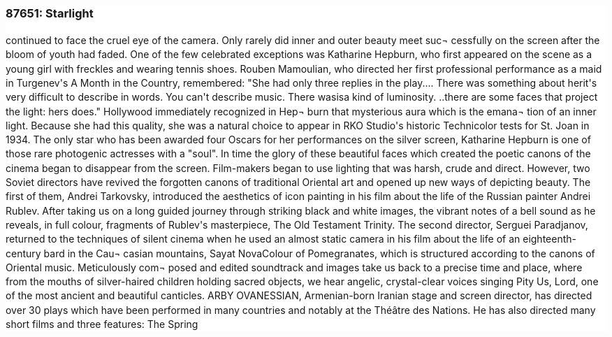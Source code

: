 ### 87651: Starlight
continued to face the cruel eye of the camera.
Only rarely did inner and outer beauty meet suc¬
cessfully on the screen after the bloom of youth
had faded.
One of the few celebrated exceptions was
Katharine Hepburn, who first appeared on the
scene as a young girl with freckles and wearing
tennis shoes. Rouben Mamoulian, who directed
her first professional performance as a maid in
Turgenev's A Month in the Country, remembered:
"She had only three replies in the play.... There
was something about herit's very difficult to
describe in words. You can't describe music.
There wasisa kind of luminosity. ..there are
some faces that project the light: hers does."
Hollywood immediately recognized in Hep¬
burn that mysterious aura which is the emana¬
tion of an inner light. Because she had this
quality, she was a natural choice to appear in
RKO Studio's historic Technicolor tests for St.
Joan in 1934. The only star who has been awarded
four Oscars for her performances on the silver
screen, Katharine Hepburn is one of those rare
photogenic actresses with a "soul".
In time the glory of these beautiful faces
which created the poetic canons of the cinema
began to disappear from the screen. Film-makers
began to use lighting that was harsh, crude and
direct. However, two Soviet directors have
revived the forgotten canons of traditional
Oriental art and opened up new ways of depicting
beauty.
The first of them, Andrei Tarkovsky,
introduced the aesthetics of icon painting in his
film about the life of the Russian painter Andrei
Rublev. After taking us on a long guided journey
through striking black and white images, the
vibrant notes of a bell sound as he reveals, in full
colour, fragments of Rublev's masterpiece, The
Old Testament Trinity.
The second director, Serguei Paradjanov,
returned to the techniques of silent cinema when
he used an almost static camera in his film about
the life of an eighteenth-century bard in the Cau¬
casian mountains, Sayat NovaColour of
Pomegranates, which is structured according to
the canons of Oriental music. Meticulously com¬
posed and edited soundtrack and images take us
back to a precise time and place, where from the
mouths of silver-haired children holding sacred
objects, we hear angelic, crystal-clear voices
singing Pity Us, Lord, one of the most ancient and
beautiful canticles.
ARBY OVANESSIAN,
Armenian-born Iranian stage
and screen director, has
directed over 30 plays which
have been performed in many
countries and notably at the
Théâtre des Nations. He has
also directed many short films
and three features: The Spring
